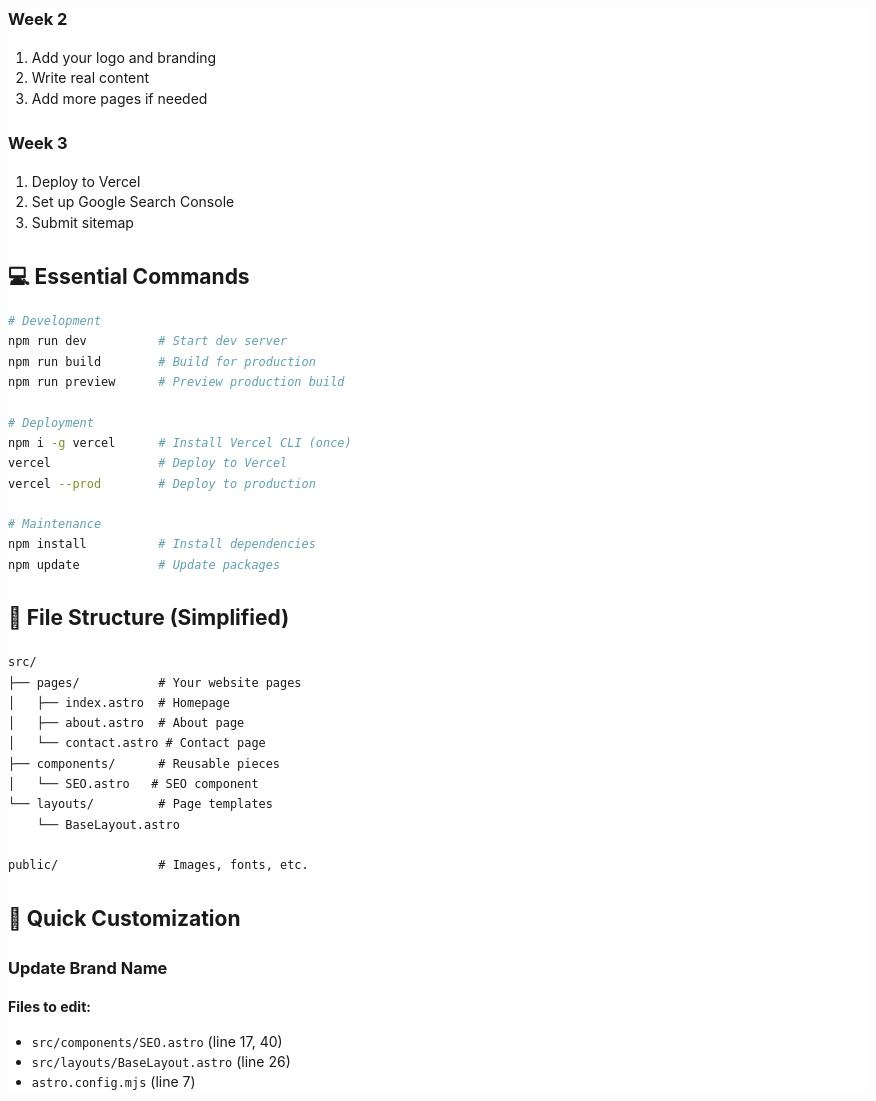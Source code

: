 ### Week 2
1. Add your logo and branding
2. Write real content
3. Add more pages if needed

### Week 3
1. Deploy to Vercel
2. Set up Google Search Console
3. Submit sitemap

## 💻 Essential Commands

```bash
# Development
npm run dev          # Start dev server
npm run build        # Build for production
npm run preview      # Preview production build

# Deployment
npm i -g vercel      # Install Vercel CLI (once)
vercel               # Deploy to Vercel
vercel --prod        # Deploy to production

# Maintenance
npm install          # Install dependencies
npm update           # Update packages
```

## 📁 File Structure (Simplified)

```
src/
├── pages/           # Your website pages
│   ├── index.astro  # Homepage
│   ├── about.astro  # About page
│   └── contact.astro # Contact page
├── components/      # Reusable pieces
│   └── SEO.astro   # SEO component
└── layouts/         # Page templates
    └── BaseLayout.astro

public/              # Images, fonts, etc.
```

## 🎨 Quick Customization

### Update Brand Name
**Files to edit:**
- `src/components/SEO.astro` (line 17, 40)
- `src/layouts/BaseLayout.astro` (line 26)
- `astro.config.mjs` (line 7)
